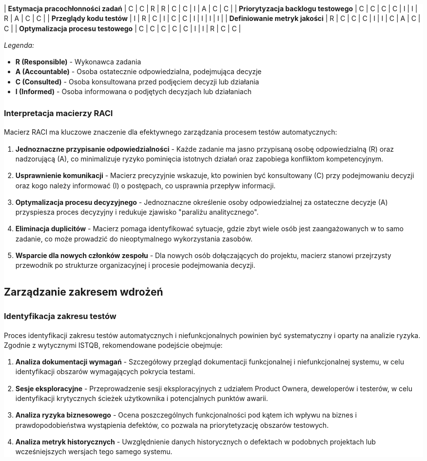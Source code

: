 | **Estymacja pracochłonności zadań** | C | C | R | R | C | C | I | A | C | C |
| **Priorytyzacja backlogu testowego** | C | C | C | C | I | I | R | A | C | C |
| **Przeglądy kodu testów** | I | R | C | I | C | C | I | I | I | I |
| **Definiowanie metryk jakości** | R | C | C | C | I | I | C | A | C | C |
| **Optymalizacja procesu testowego** | C | C | C | C | C | I | I | R | C | C |

*Legenda:*
- **R (Responsible)** - Wykonawca zadania
- **A (Accountable)** - Osoba ostatecznie odpowiedzialna, podejmująca decyzje
- **C (Consulted)** - Osoba konsultowana przed podjęciem decyzji lub działania
- **I (Informed)** - Osoba informowana o podjętych decyzjach lub działaniach

### Interpretacja macierzy RACI

Macierz RACI ma kluczowe znaczenie dla efektywnego zarządzania procesem testów automatycznych:

1. **Jednoznaczne przypisanie odpowiedzialności** - Każde zadanie ma jasno przypisaną osobę odpowiedzialną (R) oraz nadzorującą (A), co minimalizuje ryzyko pominięcia istotnych działań oraz zapobiega konfliktom kompetencyjnym.

2. **Usprawnienie komunikacji** - Macierz precyzyjnie wskazuje, kto powinien być konsultowany (C) przy podejmowaniu decyzji oraz kogo należy informować (I) o postępach, co usprawnia przepływ informacji.

3. **Optymalizacja procesu decyzyjnego** - Jednoznaczne określenie osoby odpowiedzialnej za ostateczne decyzje (A) przyspiesza proces decyzyjny i redukuje zjawisko "paraliżu analitycznego".

4. **Eliminacja duplicitów** - Macierz pomaga identyfikować sytuacje, gdzie zbyt wiele osób jest zaangażowanych w to samo zadanie, co może prowadzić do nieoptymalnego wykorzystania zasobów.

5. **Wsparcie dla nowych członków zespołu** - Dla nowych osób dołączających do projektu, macierz stanowi przejrzysty przewodnik po strukturze organizacyjnej i procesie podejmowania decyzji.

## Zarządzanie zakresem wdrożeń

### Identyfikacja zakresu testów

Proces identyfikacji zakresu testów automatycznych i niefunkcjonalnych powinien być systematyczny i oparty na analizie ryzyka. Zgodnie z wytycznymi ISTQB, rekomendowane podejście obejmuje:

1. **Analiza dokumentacji wymagań** - Szczegółowy przegląd dokumentacji funkcjonalnej i niefunkcjonalnej systemu, w celu identyfikacji obszarów wymagających pokrycia testami.

2. **Sesje eksploracyjne** - Przeprowadzenie sesji eksploracyjnych z udziałem Product Ownera, deweloperów i testerów, w celu identyfikacji krytycznych ścieżek użytkownika i potencjalnych punktów awarii.

3. **Analiza ryzyka biznesowego** - Ocena poszczególnych funkcjonalności pod kątem ich wpływu na biznes i prawdopodobieństwa wystąpienia defektów, co pozwala na priorytetyzację obszarów testowych.

4. **Analiza metryk historycznych** - Uwzględnienie danych historycznych o defektach w podobnych projektach lub wcześniejszych wersjach tego samego systemu.

